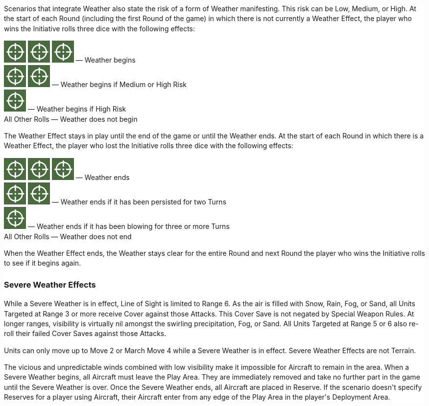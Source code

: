 Scenarios that integrate Weather also state the risk of a form of Weather manifesting. This risk can be Low, Medium, or High. At the start of each Round (including the first Round of the game) in which there is not currently a Weather Effect, the player who wins the Initiative rolls three dice with the following effects:

![Crosshair Symbol](images\die-allies-crosshair.png) ![Crosshair Symbol](images\die-allies-crosshair.png) ![Crosshair Symbol](images\die-allies-crosshair.png) — Weather begins<br>
![Crosshair Symbol](images\die-allies-crosshair.png) ![Crosshair Symbol](images\die-allies-crosshair.png) — Weather begins if Medium or High Risk<br>
![Crosshair Symbol](images\die-allies-crosshair.png) — Weather begins if High Risk<br>
All Other Rolls — Weather does not begin  

The Weather Effect stays in play until the end of the game or until the Weather ends. At the start of each Round in which there is a Weather Effect, the player who lost the Initiative rolls three dice with the following effects:

![Crosshair Symbol](images\die-allies-crosshair.png) ![Crosshair Symbol](images\die-allies-crosshair.png) ![Crosshair Symbol](images\die-allies-crosshair.png) — Weather ends<br>
![Crosshair Symbol](images\die-allies-crosshair.png) ![Crosshair Symbol](images\die-allies-crosshair.png) — Weather ends if it has been persisted for two Turns<br>
![Crosshair Symbol](images\die-allies-crosshair.png) — Weather ends if it has been blowing for three or more Turns<br>
All Other Rolls — Weather does not end  

When the Weather Effect ends, the Weather stays clear for the entire Round and next Round the player who wins the Initiative rolls to see if it begins again.

### Severe Weather Effects
While a Severe Weather is in effect, Line of Sight is limited to Range 6. As the air is filled with Snow, Rain, Fog, or Sand, all Units Targeted at Range 3 or more receive Cover against those Attacks. This Cover Save is not negated by Special Weapon Rules. At longer ranges, visibility is virtually nil amongst the swirling precipitation, Fog, or Sand. All Units Targeted at Range 5 or 6 also re-roll their failed Cover Saves against those Attacks.

Units can only move up to Move 2 or March Move 4 while a Severe Weather is in effect. Severe Weather Effects are not Terrain.

The vicious and unpredictable winds combined with low visibility make it impossible for Aircraft to remain in the area. When a Severe Weather begins, all Aircraft must leave the Play Area. They are immediately removed and take no further part in the game until the Severe Weather is over. Once the Severe Weather ends, all Aircraft are placed in Reserve. If the scenario doesn't specify Reserves for a player using Aircraft, their Aircraft enter from any edge of the Play Area in the player's Deployment Area.
